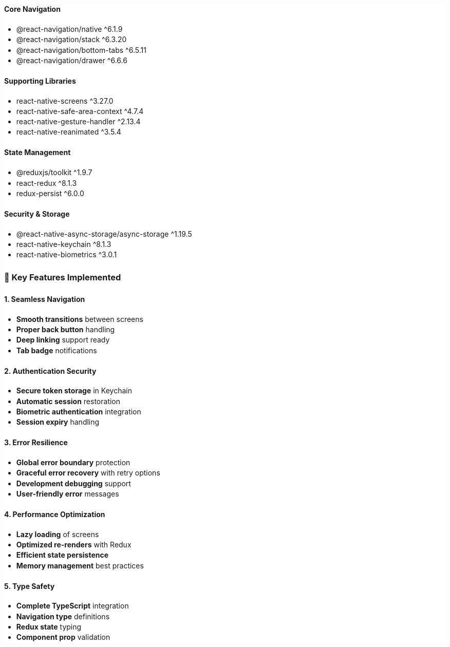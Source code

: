 #### Core Navigation
- @react-navigation/native ^6.1.9
- @react-navigation/stack ^6.3.20
- @react-navigation/bottom-tabs ^6.5.11
- @react-navigation/drawer ^6.6.6

#### Supporting Libraries
- react-native-screens ^3.27.0
- react-native-safe-area-context ^4.7.4
- react-native-gesture-handler ^2.13.4
- react-native-reanimated ^3.5.4

#### State Management
- @reduxjs/toolkit ^1.9.7
- react-redux ^8.1.3
- redux-persist ^6.0.0

#### Security & Storage
- @react-native-async-storage/async-storage ^1.19.5
- react-native-keychain ^8.1.3
- react-native-biometrics ^3.0.1

### 🚀 Key Features Implemented

#### 1. Seamless Navigation
- **Smooth transitions** between screens
- **Proper back button** handling
- **Deep linking** support ready
- **Tab badge** notifications

#### 2. Authentication Security
- **Secure token storage** in Keychain
- **Automatic session** restoration
- **Biometric authentication** integration
- **Session expiry** handling

#### 3. Error Resilience
- **Global error boundary** protection
- **Graceful error recovery** with retry options
- **Development debugging** support
- **User-friendly error** messages

#### 4. Performance Optimization
- **Lazy loading** of screens
- **Optimized re-renders** with Redux
- **Efficient state persistence**
- **Memory management** best practices

#### 5. Type Safety
- **Complete TypeScript** integration
- **Navigation type** definitions
- **Redux state** typing
- **Component prop** validation
